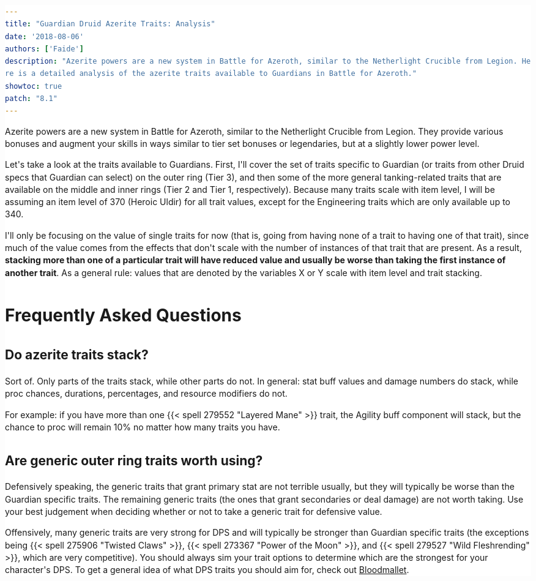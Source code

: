```yaml
---
title: "Guardian Druid Azerite Traits: Analysis"
date: '2018-08-06'
authors: ['Faide']
description: "Azerite powers are a new system in Battle for Azeroth, similar to the Netherlight Crucible from Legion. Here is a detailed analysis of the azerite traits available to Guardians in Battle for Azeroth."
showtoc: true
patch: "8.1"
---
```


Azerite powers are a new system in Battle for Azeroth, similar to the Netherlight Crucible from Legion. They provide various bonuses and augment your skills in ways similar to tier set bonuses or legendaries, but at a slightly lower power level.

Let's take a look at the traits available to Guardians. First, I'll cover the set of traits specific to Guardian (or traits from other Druid specs that Guardian can select) on the outer ring (Tier 3), and then some of the more general tanking-related traits that are available on the middle and inner rings (Tier 2 and Tier 1, respectively). Because many traits scale with item level, I will be assuming an item level of 370 (Heroic Uldir) for all trait values, except for the Engineering traits which are only available up to 340.

I'll only be focusing on the value of single traits for now (that is, going from having none of a trait to having one of that trait), since much of the value comes from the effects that don't scale with the number of instances of that trait that are present. As a result, **stacking more than one of a particular trait will have reduced value and usually be worse than taking the first instance of another trait**. As a general rule: values that are denoted by the variables X or Y scale with item level and trait stacking.

# Frequently Asked Questions

## Do azerite traits stack?

Sort of. Only parts of the traits stack, while other parts do not. In general: stat buff values and damage numbers do stack, while proc chances, durations, percentages, and resource modifiers do not.

For example: if you have more than one {{< spell 279552 "Layered Mane" >}} trait, the Agility buff component will stack, but the chance to proc will remain 10% no matter how many traits you have.

## Are generic outer ring traits worth using?

Defensively speaking, the generic traits that grant primary stat are not terrible usually, but they will typically be worse than the Guardian specific traits. The remaining generic traits (the ones that grant secondaries or deal damage) are not worth taking. Use your best judgement when deciding whether or not to take a generic trait for defensive value.

Offensively, many generic traits are very strong for DPS and will typically be stronger than Guardian specific traits (the exceptions being {{< spell 275906 "Twisted Claws" >}}, {{< spell 273367 "Power of the Moon" >}}, and {{< spell 279527 "Wild Fleshrending" >}}, which are very competitive). You should always sim your trait options to determine which are the strongest for your character's DPS. To get a general idea of what DPS traits you should aim for, check out [Bloodmallet](https://bloodmallet.com/index.html#druid_guardian?data_view=azerite_traits&type=itemlevel&fight_style=patchwerk).
